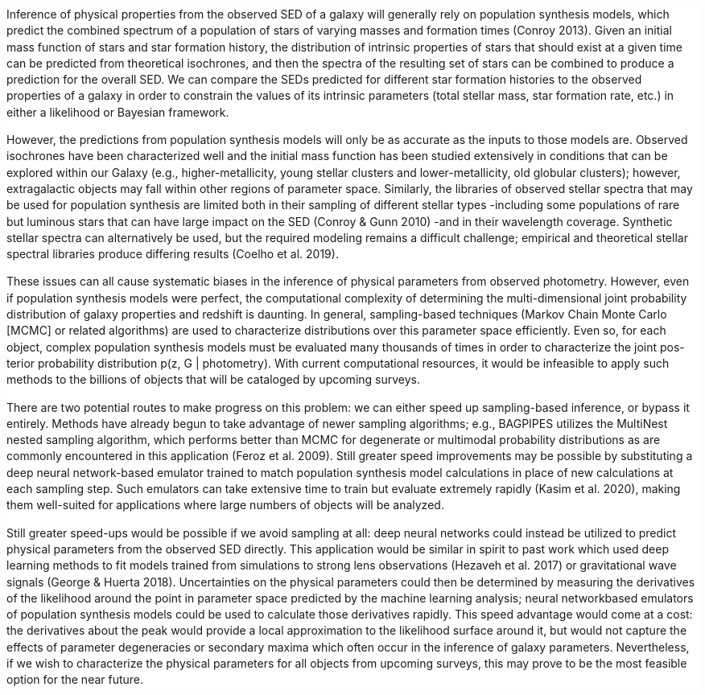 Inference of physical properties from the observed SED of a galaxy will generally rely on population synthesis models, which predict the combined spectrum of a population of stars of varying masses and formation times (Conroy 2013). Given an initial mass function of stars and star formation history, the distribution of intrinsic properties of stars that should exist at a given time can be predicted from theoretical isochrones, and then the spectra of the resulting set of stars can be combined to produce a prediction for the overall SED. We can compare the SEDs predicted for different star formation histories to the observed properties of a galaxy in order to constrain the values of its intrinsic parameters (total stellar mass, star formation rate, etc.) in either a likelihood or Bayesian framework.

However, the predictions from population synthesis models will only be as accurate as the inputs to those models are. Observed isochrones have been characterized well and the initial mass function has been studied extensively in conditions that can be explored within our Galaxy (e.g., higher-metallicity, young stellar clusters and lower-metallicity, old globular clusters); however, extragalactic objects may fall within other regions of parameter space. Similarly, the libraries of observed stellar spectra that may be used for population synthesis are limited both in their sampling of different stellar types -including some populations of rare but luminous stars that can have large impact on the SED (Conroy & Gunn 2010) -and in their wavelength coverage. Synthetic stellar spectra can alternatively be used, but the required modeling remains a difficult challenge; empirical and theoretical stellar spectral libraries produce differing results (Coelho et al. 2019).

These issues can all cause systematic biases in the inference of physical parameters from observed photometry. However, even if population synthesis models were perfect, the computational complexity of determining the multi-dimensional joint probability distribution of galaxy properties and redshift is daunting. In general, sampling-based techniques (Markov Chain Monte Carlo [MCMC] or related algorithms) are used to characterize distributions over this parameter space efficiently. Even so, for each object, complex population synthesis models must be evaluated many thousands of times in order to characterize the joint pos-terior probability distribution p(z, G | photometry). With current computational resources, it would be infeasible to apply such methods to the billions of objects that will be cataloged by upcoming surveys.

There are two potential routes to make progress on this problem: we can either speed up sampling-based inference, or bypass it entirely. Methods have already begun to take advantage of newer sampling algorithms; e.g., BAGPIPES utilizes the MultiNest nested sampling algorithm, which performs better than MCMC for degenerate or multimodal probability distributions as are commonly encountered in this application (Feroz et al. 2009). Still greater speed improvements may be possible by substituting a deep neural network-based emulator trained to match population synthesis model calculations in place of new calculations at each sampling step. Such emulators can take extensive time to train but evaluate extremely rapidly (Kasim et al. 2020), making them well-suited for applications where large numbers of objects will be analyzed.

Still greater speed-ups would be possible if we avoid sampling at all: deep neural networks could instead be utilized to predict physical parameters from the observed SED directly. This application would be similar in spirit to past work which used deep learning methods to fit models trained from simulations to strong lens observations (Hezaveh et al. 2017) or gravitational wave signals (George & Huerta 2018). Uncertainties on the physical parameters could then be determined by measuring the derivatives of the likelihood around the point in parameter space predicted by the machine learning analysis; neural networkbased emulators of population synthesis models could be used to calculate those derivatives rapidly. This speed advantage would come at a cost: the derivatives about the peak would provide a local approximation to the likelihood surface around it, but would not capture the effects of parameter degeneracies or secondary maxima which often occur in the inference of galaxy parameters. Nevertheless, if we wish to characterize the physical parameters for all objects from upcoming surveys, this may prove to be the most feasible option for the near future.
